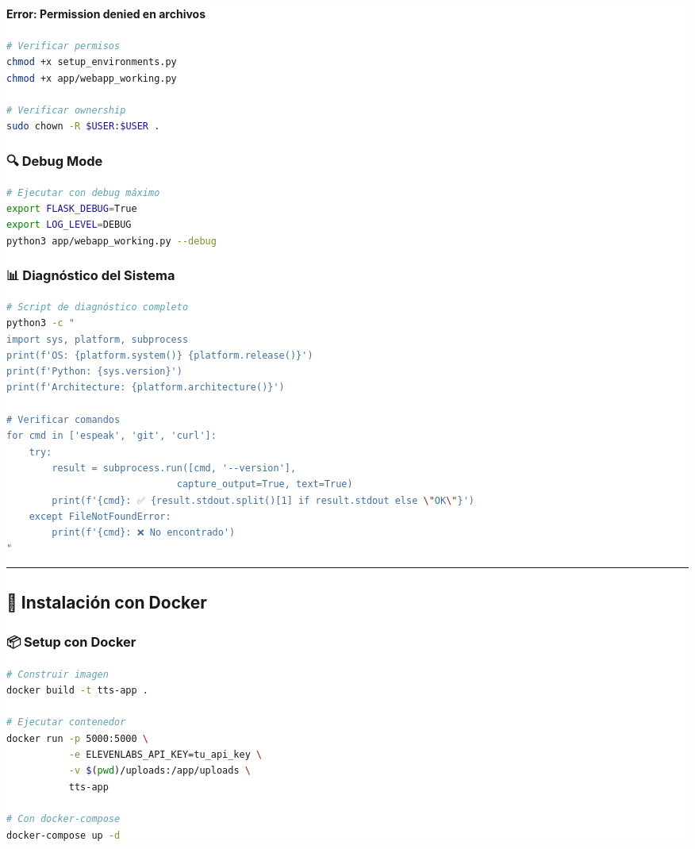 #### **Error: Permission denied en archivos**
```bash
# Verificar permisos
chmod +x setup_environments.py
chmod +x app/webapp_working.py

# Verificar ownership
sudo chown -R $USER:$USER .
```

### 🔍 **Debug Mode**

```bash
# Ejecutar con debug máximo
export FLASK_DEBUG=True
export LOG_LEVEL=DEBUG
python3 app/webapp_working.py --debug
```

### 📊 **Diagnóstico del Sistema**

```bash
# Script de diagnóstico completo
python3 -c "
import sys, platform, subprocess
print(f'OS: {platform.system()} {platform.release()}')
print(f'Python: {sys.version}')
print(f'Architecture: {platform.architecture()}')

# Verificar comandos
for cmd in ['espeak', 'git', 'curl']:
    try:
        result = subprocess.run([cmd, '--version'], 
                              capture_output=True, text=True)
        print(f'{cmd}: ✅ {result.stdout.split()[1] if result.stdout else \"OK\"}')
    except FileNotFoundError:
        print(f'{cmd}: ❌ No encontrado')
"
```

---

## 🐳 Instalación con Docker

### 📦 **Setup con Docker**

```bash
# Construir imagen
docker build -t tts-app .

# Ejecutar contenedor
docker run -p 5000:5000 \
           -e ELEVENLABS_API_KEY=tu_api_key \
           -v $(pwd)/uploads:/app/uploads \
           tts-app

# Con docker-compose
docker-compose up -d
```
